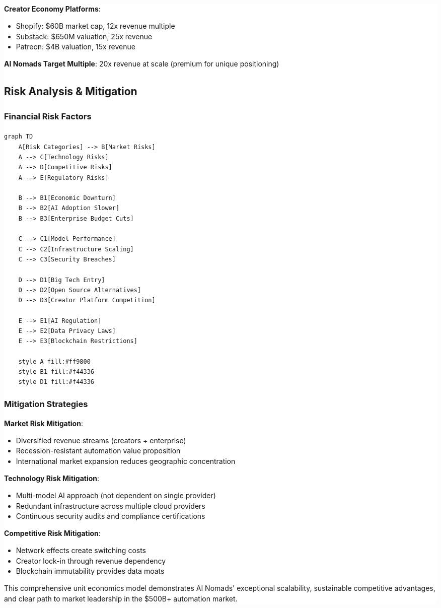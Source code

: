 **Creator Economy Platforms**:
- Shopify: $60B market cap, 12x revenue multiple
- Substack: $650M valuation, 25x revenue
- Patreon: $4B valuation, 15x revenue

**AI Nomads Target Multiple**: 20x revenue at scale (premium for unique positioning)

## Risk Analysis & Mitigation

### Financial Risk Factors

```mermaid
graph TD
    A[Risk Categories] --> B[Market Risks]
    A --> C[Technology Risks]
    A --> D[Competitive Risks]
    A --> E[Regulatory Risks]
    
    B --> B1[Economic Downturn]
    B --> B2[AI Adoption Slower]
    B --> B3[Enterprise Budget Cuts]
    
    C --> C1[Model Performance]
    C --> C2[Infrastructure Scaling]
    C --> C3[Security Breaches]
    
    D --> D1[Big Tech Entry]
    D --> D2[Open Source Alternatives]
    D --> D3[Creator Platform Competition]
    
    E --> E1[AI Regulation]
    E --> E2[Data Privacy Laws]
    E --> E3[Blockchain Restrictions]
    
    style A fill:#ff9800
    style B1 fill:#f44336
    style D1 fill:#f44336
```

### Mitigation Strategies

**Market Risk Mitigation**:
- Diversified revenue streams (creators + enterprise)
- Recession-resistant automation value proposition
- International market expansion reduces geographic concentration

**Technology Risk Mitigation**:
- Multi-model AI approach (not dependent on single provider)
- Redundant infrastructure across multiple cloud providers
- Continuous security audits and compliance certifications

**Competitive Risk Mitigation**:
- Network effects create switching costs
- Creator lock-in through revenue dependency
- Blockchain immutability provides data moats

This comprehensive unit economics model demonstrates AI Nomads' exceptional scalability, sustainable competitive advantages, and clear path to market leadership in the $500B+ automation market.